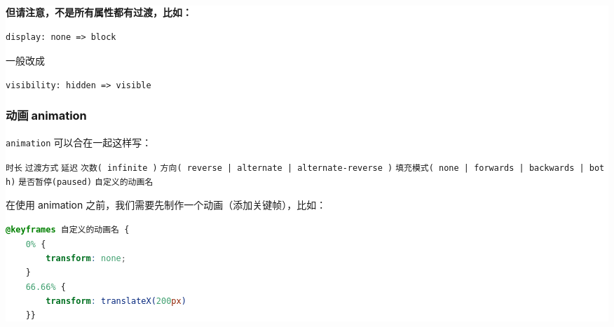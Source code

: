 **但请注意，不是所有属性都有过渡，比如：**

`display: none => block`

一般改成

`visibility: hidden => visible`

### 动画 animation

`animation` 可以合在一起这样写：

`时长` `过渡方式` `延迟` `次数( infinite )` `方向( reverse | alternate | alternate-reverse )` `填充模式( none | forwards | backwards | both)` `是否暂停(paused)` `自定义的动画名`

在使用 animation 之前，我们需要先制作一个动画（添加关键帧），比如：

```css
@keyframes 自定义的动画名 {
    0% {
        transform: none;
    }
    66.66% {
        transform: translateX(200px)
    }}
```



